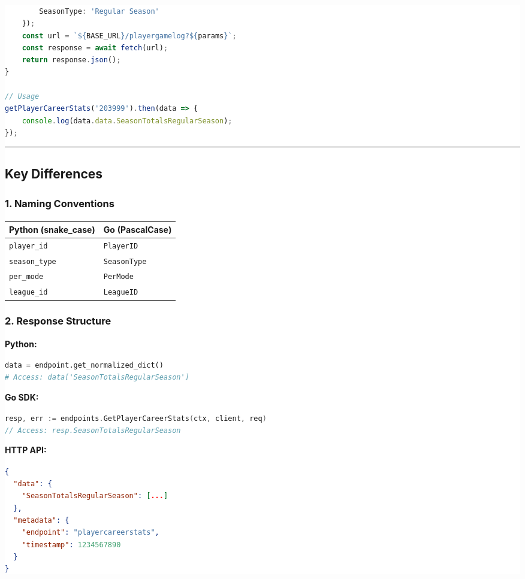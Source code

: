 ```javascript
        SeasonType: 'Regular Season'
    });
    const url = `${BASE_URL}/playergamelog?${params}`;
    const response = await fetch(url);
    return response.json();
}

// Usage
getPlayerCareerStats('203999').then(data => {
    console.log(data.data.SeasonTotalsRegularSeason);
});
```

---

## Key Differences

### 1. Naming Conventions

| Python (snake_case) | Go (PascalCase) |
|---------------------|-----------------|
| `player_id` | `PlayerID` |
| `season_type` | `SeasonType` |
| `per_mode` | `PerMode` |
| `league_id` | `LeagueID` |

### 2. Response Structure

**Python:**
```python
data = endpoint.get_normalized_dict()
# Access: data['SeasonTotalsRegularSeason']
```

**Go SDK:**
```go
resp, err := endpoints.GetPlayerCareerStats(ctx, client, req)
// Access: resp.SeasonTotalsRegularSeason
```

**HTTP API:**
```json
{
  "data": {
    "SeasonTotalsRegularSeason": [...]
  },
  "metadata": {
    "endpoint": "playercareerstats",
    "timestamp": 1234567890
  }
}
```
